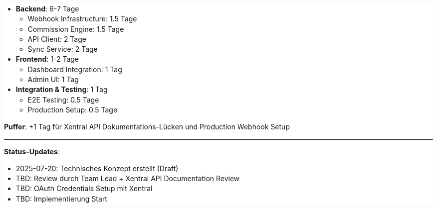 - **Backend**: 6-7 Tage
  - Webhook Infrastructure: 1.5 Tage
  - Commission Engine: 1.5 Tage
  - API Client: 2 Tage
  - Sync Service: 2 Tage
- **Frontend**: 1-2 Tage
  - Dashboard Integration: 1 Tag
  - Admin UI: 1 Tag
- **Integration & Testing**: 1 Tag
  - E2E Testing: 0.5 Tage
  - Production Setup: 0.5 Tage

**Puffer**: +1 Tag für Xentral API Dokumentations-Lücken und Production Webhook Setup

---

**Status-Updates**:
- 2025-07-20: Technisches Konzept erstellt (Draft)
- TBD: Review durch Team Lead + Xentral API Documentation Review
- TBD: OAuth Credentials Setup mit Xentral
- TBD: Implementierung Start